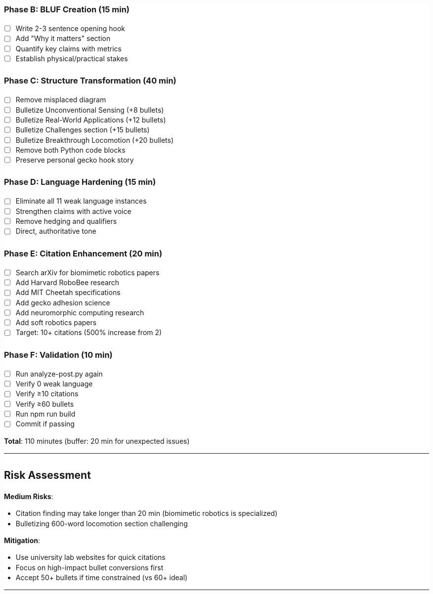 ### Phase B: BLUF Creation (15 min)
- [ ] Write 2-3 sentence opening hook
- [ ] Add "Why it matters" section
- [ ] Quantify key claims with metrics
- [ ] Establish physical/practical stakes

### Phase C: Structure Transformation (40 min)
- [ ] Remove misplaced diagram
- [ ] Bulletize Unconventional Sensing (+8 bullets)
- [ ] Bulletize Real-World Applications (+12 bullets)
- [ ] Bulletize Challenges section (+15 bullets)
- [ ] Bulletize Breakthrough Locomotion (+20 bullets)
- [ ] Remove both Python code blocks
- [ ] Preserve personal gecko hook story

### Phase D: Language Hardening (15 min)
- [ ] Eliminate all 11 weak language instances
- [ ] Strengthen claims with active voice
- [ ] Remove hedging and qualifiers
- [ ] Direct, authoritative tone

### Phase E: Citation Enhancement (20 min)
- [ ] Search arXiv for biomimetic robotics papers
- [ ] Add Harvard RoboBee research
- [ ] Add MIT Cheetah specifications
- [ ] Add gecko adhesion science
- [ ] Add neuromorphic computing research
- [ ] Add soft robotics papers
- [ ] Target: 10+ citations (500% increase from 2)

### Phase F: Validation (10 min)
- [ ] Run analyze-post.py again
- [ ] Verify 0 weak language
- [ ] Verify ≥10 citations
- [ ] Verify ≥60 bullets
- [ ] Run npm run build
- [ ] Commit if passing

**Total**: 110 minutes (buffer: 20 min for unexpected issues)

---

## Risk Assessment

**Medium Risks**:
- Citation finding may take longer than 20 min (biomimetic robotics is specialized)
- Bulletizing 600-word locomotion section challenging

**Mitigation**:
- Use university lab websites for quick citations
- Focus on high-impact bullet conversions first
- Accept 50+ bullets if time constrained (vs 60+ ideal)

---